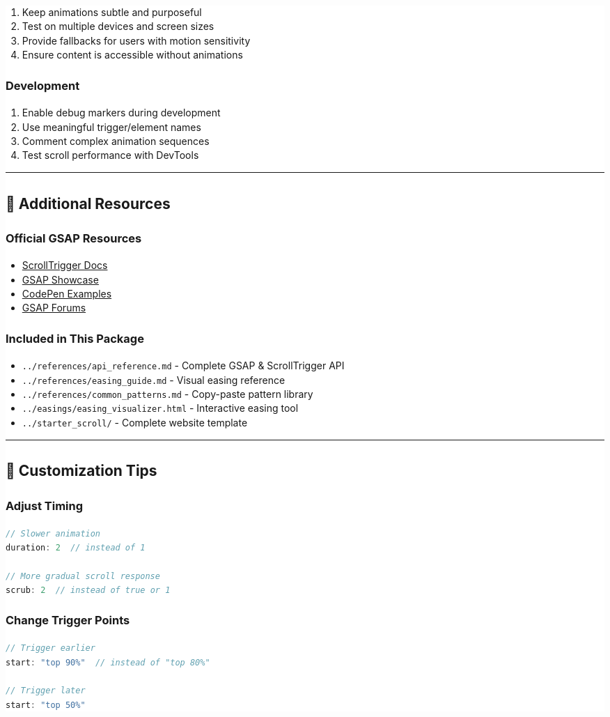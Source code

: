 1. Keep animations subtle and purposeful
2. Test on multiple devices and screen sizes
3. Provide fallbacks for users with motion sensitivity
4. Ensure content is accessible without animations

### Development

1. Enable debug markers during development
2. Use meaningful trigger/element names
3. Comment complex animation sequences
4. Test scroll performance with DevTools

---

## 🔗 Additional Resources

### Official GSAP Resources

- [ScrollTrigger Docs](https://gsap.com/docs/v3/Plugins/ScrollTrigger)
- [GSAP Showcase](https://gsap.com/showcase/)
- [CodePen Examples](https://codepen.io/GreenSock/pens/popular)
- [GSAP Forums](https://gsap.com/community/)

### Included in This Package

- `../references/api_reference.md` - Complete GSAP & ScrollTrigger API
- `../references/easing_guide.md` - Visual easing reference
- `../references/common_patterns.md` - Copy-paste pattern library
- `../easings/easing_visualizer.html` - Interactive easing tool
- `../starter_scroll/` - Complete website template

---

## 🎨 Customization Tips

### Adjust Timing

```javascript
// Slower animation
duration: 2  // instead of 1

// More gradual scroll response
scrub: 2  // instead of true or 1
```

### Change Trigger Points

```javascript
// Trigger earlier
start: "top 90%"  // instead of "top 80%"

// Trigger later
start: "top 50%"
```
